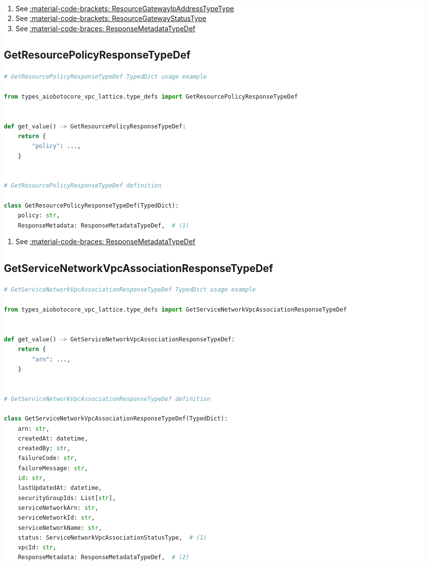 1. See [:material-code-brackets: ResourceGatewayIpAddressTypeType](./literals.md#resourcegatewayipaddresstypetype) 
2. See [:material-code-brackets: ResourceGatewayStatusType](./literals.md#resourcegatewaystatustype) 
3. See [:material-code-braces: ResponseMetadataTypeDef](./type_defs.md#responsemetadatatypedef) 
## GetResourcePolicyResponseTypeDef

```python
# GetResourcePolicyResponseTypeDef TypedDict usage example

from types_aiobotocore_vpc_lattice.type_defs import GetResourcePolicyResponseTypeDef


def get_value() -> GetResourcePolicyResponseTypeDef:
    return {
        "policy": ...,
    }


# GetResourcePolicyResponseTypeDef definition

class GetResourcePolicyResponseTypeDef(TypedDict):
    policy: str,
    ResponseMetadata: ResponseMetadataTypeDef,  # (1)
```

1. See [:material-code-braces: ResponseMetadataTypeDef](./type_defs.md#responsemetadatatypedef) 
## GetServiceNetworkVpcAssociationResponseTypeDef

```python
# GetServiceNetworkVpcAssociationResponseTypeDef TypedDict usage example

from types_aiobotocore_vpc_lattice.type_defs import GetServiceNetworkVpcAssociationResponseTypeDef


def get_value() -> GetServiceNetworkVpcAssociationResponseTypeDef:
    return {
        "arn": ...,
    }


# GetServiceNetworkVpcAssociationResponseTypeDef definition

class GetServiceNetworkVpcAssociationResponseTypeDef(TypedDict):
    arn: str,
    createdAt: datetime,
    createdBy: str,
    failureCode: str,
    failureMessage: str,
    id: str,
    lastUpdatedAt: datetime,
    securityGroupIds: List[str],
    serviceNetworkArn: str,
    serviceNetworkId: str,
    serviceNetworkName: str,
    status: ServiceNetworkVpcAssociationStatusType,  # (1)
    vpcId: str,
    ResponseMetadata: ResponseMetadataTypeDef,  # (2)
```
